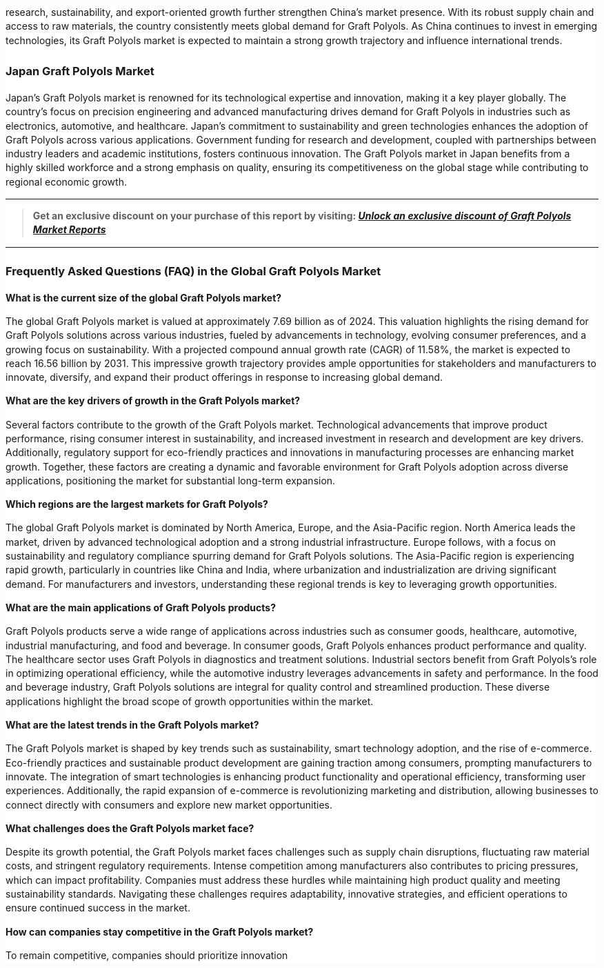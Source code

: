 research, sustainability, and export-oriented growth further strengthen China&rsquo;s market presence. With its robust supply chain and access to raw materials, the country consistently meets global demand for Graft Polyols. As China continues to invest in emerging technologies, its Graft Polyols market is expected to maintain a strong growth trajectory and influence international trends.</p><h3>Japan Graft Polyols Market</h3><p>Japan&rsquo;s Graft Polyols market is renowned for its technological expertise and innovation, making it a key player globally. The country&rsquo;s focus on precision engineering and advanced manufacturing drives demand for Graft Polyols in industries such as electronics, automotive, and healthcare. Japan&rsquo;s commitment to sustainability and green technologies enhances the adoption of Graft Polyols across various applications. Government funding for research and development, coupled with partnerships between industry leaders and academic institutions, fosters continuous innovation. The Graft Polyols market in Japan benefits from a highly skilled workforce and a strong emphasis on quality, ensuring its competitiveness on the global stage while contributing to regional economic growth.</p><hr /><blockquote><p><strong>Get an exclusive discount on your purchase of this report by visiting: <em><a href="://marketresearchpulse.com/ask-for-discount/93778?utm_source=Github&amp;utm_medium=091">Unlock an exclusive discount of Graft Polyols Market Reports</a></em>&nbsp;</strong></p></blockquote><hr /><h3>Frequently Asked Questions (FAQ) in the Global Graft Polyols Market</h3><p><strong>What is the current size of the global Graft Polyols market?</strong></p><p>The global Graft Polyols market is valued at approximately 7.69 billion as of 2024. This valuation highlights the rising demand for Graft Polyols solutions across various industries, fueled by advancements in technology, evolving consumer preferences, and a growing focus on sustainability. With a projected compound annual growth rate (CAGR) of 11.58%, the market is expected to reach 16.56 billion by 2031. This impressive growth trajectory provides ample opportunities for stakeholders and manufacturers to innovate, diversify, and expand their product offerings in response to increasing global demand.</p><p><strong>What are the key drivers of growth in the Graft Polyols market?</strong></p><p>Several factors contribute to the growth of the Graft Polyols market. Technological advancements that improve product performance, rising consumer interest in sustainability, and increased investment in research and development are key drivers. Additionally, regulatory support for eco-friendly practices and innovations in manufacturing processes are enhancing market growth. Together, these factors are creating a dynamic and favorable environment for Graft Polyols adoption across diverse applications, positioning the market for substantial long-term expansion.</p><p><strong>Which regions are the largest markets for Graft Polyols?</strong></p><p>The global Graft Polyols market is dominated by North America, Europe, and the Asia-Pacific region. North America leads the market, driven by advanced technological adoption and a strong industrial infrastructure. Europe follows, with a focus on sustainability and regulatory compliance spurring demand for Graft Polyols solutions. The Asia-Pacific region is experiencing rapid growth, particularly in countries like China and India, where urbanization and industrialization are driving significant demand. For manufacturers and investors, understanding these regional trends is key to leveraging growth opportunities.</p><p><strong>What are the main applications of Graft Polyols products?</strong></p><p>Graft Polyols products serve a wide range of applications across industries such as consumer goods, healthcare, automotive, industrial manufacturing, and food and beverage. In consumer goods, Graft Polyols enhances product performance and quality. The healthcare sector uses Graft Polyols in diagnostics and treatment solutions. Industrial sectors benefit from Graft Polyols&rsquo;s role in optimizing operational efficiency, while the automotive industry leverages advancements in safety and performance. In the food and beverage industry, Graft Polyols solutions are integral for quality control and streamlined production. These diverse applications highlight the broad scope of growth opportunities within the market.</p><p><strong>What are the latest trends in the Graft Polyols market?</strong></p><p>The Graft Polyols market is shaped by key trends such as sustainability, smart technology adoption, and the rise of e-commerce. Eco-friendly practices and sustainable product development are gaining traction among consumers, prompting manufacturers to innovate. The integration of smart technologies is enhancing product functionality and operational efficiency, transforming user experiences. Additionally, the rapid expansion of e-commerce is revolutionizing marketing and distribution, allowing businesses to connect directly with consumers and explore new market opportunities.</p><p><strong>What challenges does the Graft Polyols market face?</strong></p><p>Despite its growth potential, the Graft Polyols market faces challenges such as supply chain disruptions, fluctuating raw material costs, and stringent regulatory requirements. Intense competition among manufacturers also contributes to pricing pressures, which can impact profitability. Companies must address these hurdles while maintaining high product quality and meeting sustainability standards. Navigating these challenges requires adaptability, innovative strategies, and efficient operations to ensure continued success in the market.</p><p><strong>How can companies stay competitive in the Graft Polyols market?</strong></p><p>To remain competitive, companies should prioritize innovation